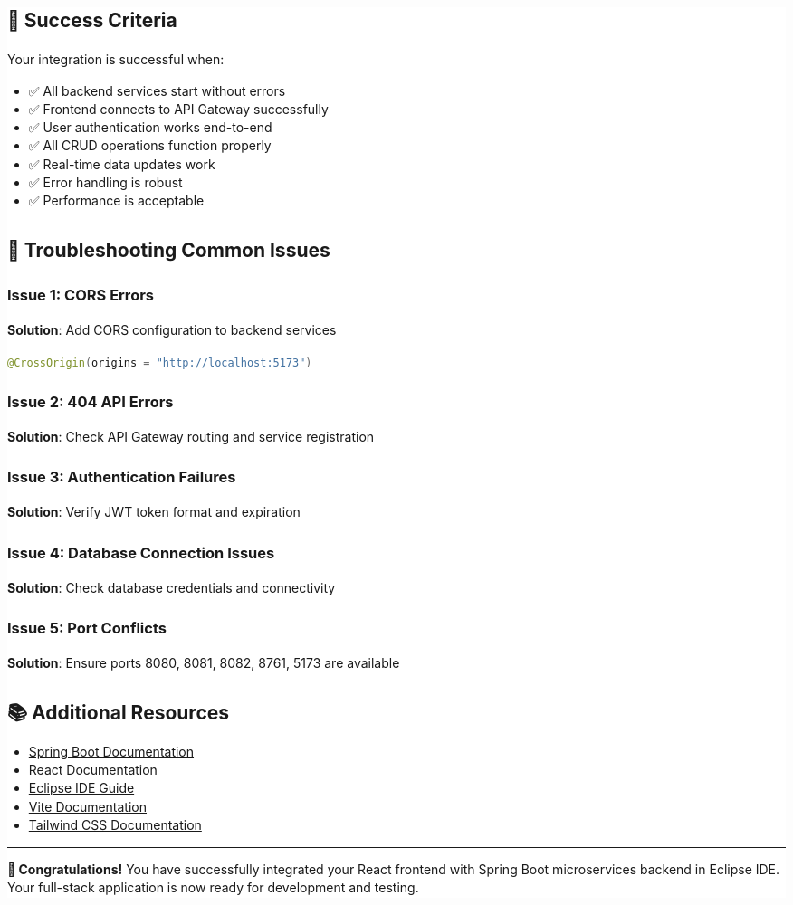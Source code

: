 ## 🎯 Success Criteria

Your integration is successful when:

- ✅ All backend services start without errors
- ✅ Frontend connects to API Gateway successfully
- ✅ User authentication works end-to-end
- ✅ All CRUD operations function properly
- ✅ Real-time data updates work
- ✅ Error handling is robust
- ✅ Performance is acceptable

## 🔧 Troubleshooting Common Issues

### Issue 1: CORS Errors
**Solution**: Add CORS configuration to backend services
```java
@CrossOrigin(origins = "http://localhost:5173")
```

### Issue 2: 404 API Errors
**Solution**: Check API Gateway routing and service registration

### Issue 3: Authentication Failures
**Solution**: Verify JWT token format and expiration

### Issue 4: Database Connection Issues
**Solution**: Check database credentials and connectivity

### Issue 5: Port Conflicts
**Solution**: Ensure ports 8080, 8081, 8082, 8761, 5173 are available

## 📚 Additional Resources

- [Spring Boot Documentation](https://spring.io/projects/spring-boot)
- [React Documentation](https://react.dev/)
- [Eclipse IDE Guide](https://www.eclipse.org/documentation/)
- [Vite Documentation](https://vitejs.dev/)
- [Tailwind CSS Documentation](https://tailwindcss.com/)

---

**🎉 Congratulations!** You have successfully integrated your React frontend with Spring Boot microservices backend in Eclipse IDE. Your full-stack application is now ready for development and testing.